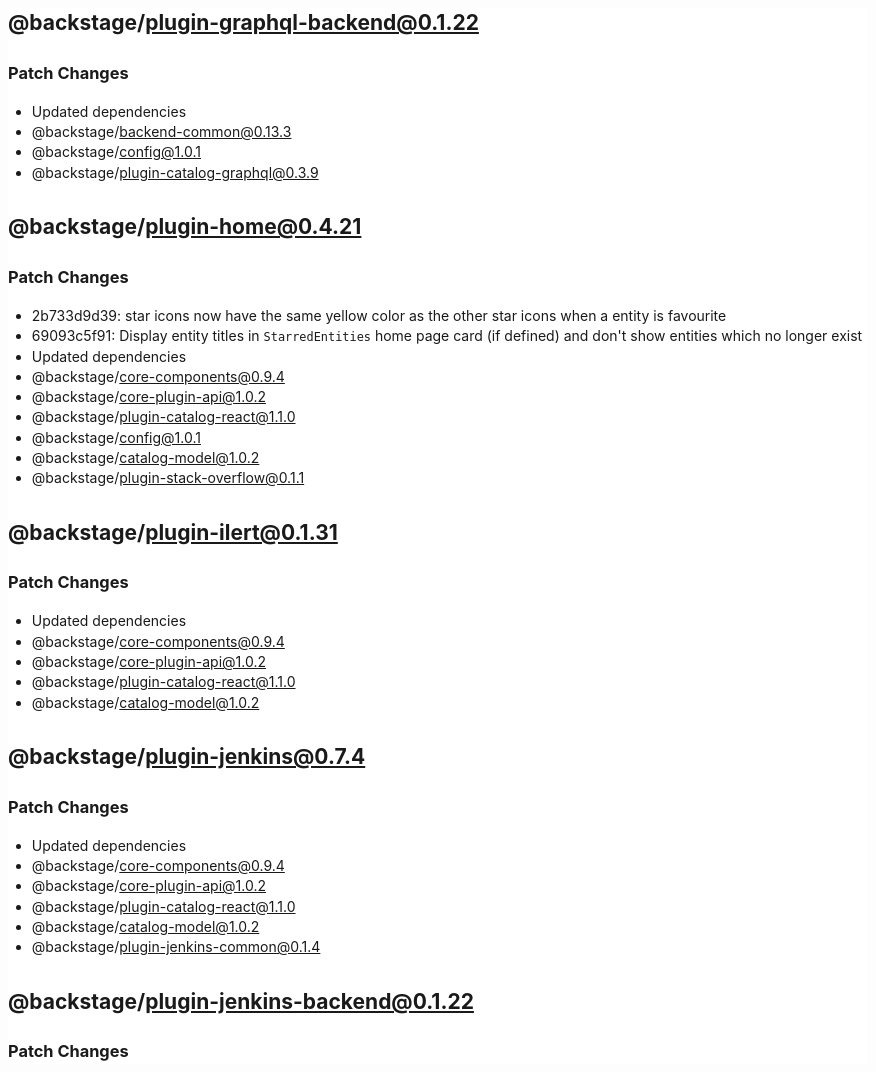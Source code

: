 ## @backstage/plugin-graphql-backend@0.1.22

### Patch Changes

- Updated dependencies
 - @backstage/backend-common@0.13.3
 - @backstage/config@1.0.1
 - @backstage/plugin-catalog-graphql@0.3.9

## @backstage/plugin-home@0.4.21

### Patch Changes

- 2b733d9d39: star icons now have the same yellow color as the other star icons when a entity is favourite
- 69093c5f91: Display entity titles in `StarredEntities` home page card (if defined) and don't show entities which no longer exist
- Updated dependencies
 - @backstage/core-components@0.9.4
 - @backstage/core-plugin-api@1.0.2
 - @backstage/plugin-catalog-react@1.1.0
 - @backstage/config@1.0.1
 - @backstage/catalog-model@1.0.2
 - @backstage/plugin-stack-overflow@0.1.1

## @backstage/plugin-ilert@0.1.31

### Patch Changes

- Updated dependencies
 - @backstage/core-components@0.9.4
 - @backstage/core-plugin-api@1.0.2
 - @backstage/plugin-catalog-react@1.1.0
 - @backstage/catalog-model@1.0.2

## @backstage/plugin-jenkins@0.7.4

### Patch Changes

- Updated dependencies
 - @backstage/core-components@0.9.4
 - @backstage/core-plugin-api@1.0.2
 - @backstage/plugin-catalog-react@1.1.0
 - @backstage/catalog-model@1.0.2
 - @backstage/plugin-jenkins-common@0.1.4

## @backstage/plugin-jenkins-backend@0.1.22

### Patch Changes
